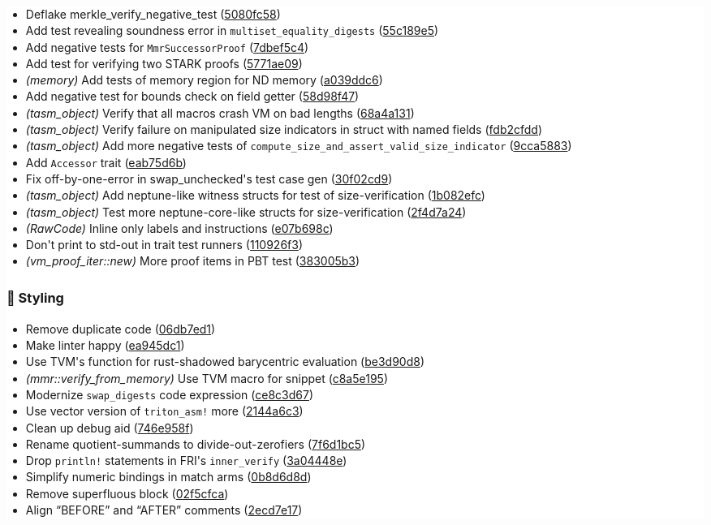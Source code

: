 - Deflake merkle_verify_negative_test ([5080fc58](https://github.com/TritonVM/tasm-lib/commit/5080fc58))
- Add test revealing soundness error in `multiset_equality_digests` ([55c189e5](https://github.com/TritonVM/tasm-lib/commit/55c189e5))
- Add negative tests for `MmrSuccessorProof` ([7dbef5c4](https://github.com/TritonVM/tasm-lib/commit/7dbef5c4))
- Add test for verifying two STARK proofs ([5771ae09](https://github.com/TritonVM/tasm-lib/commit/5771ae09))
- *(memory)* Add tests of memory region for ND memory ([a039ddc6](https://github.com/TritonVM/tasm-lib/commit/a039ddc6))
- Add negative test for bounds check on field getter ([58d98f47](https://github.com/TritonVM/tasm-lib/commit/58d98f47))
- *(tasm_object)* Verify that all macros crash VM on bad lengths ([68a4a131](https://github.com/TritonVM/tasm-lib/commit/68a4a131))
- *(tasm_object)* Verify failure on manipulated size indicators in struct with named fields ([fdb2cfdd](https://github.com/TritonVM/tasm-lib/commit/fdb2cfdd))
- *(tasm_object)* Add more negative tests of `compute_size_and_assert_valid_size_indicator` ([9cca5883](https://github.com/TritonVM/tasm-lib/commit/9cca5883))
- Add `Accessor` trait ([eab75d6b](https://github.com/TritonVM/tasm-lib/commit/eab75d6b))
- Fix off-by-one-error in swap_unchecked's test case gen ([30f02cd9](https://github.com/TritonVM/tasm-lib/commit/30f02cd9))
- *(tasm_object)* Add neptune-like witness structs for test of size-verification ([1b082efc](https://github.com/TritonVM/tasm-lib/commit/1b082efc))
- *(tasm_object)* Test more neptune-core-like structs for size-verification ([2f4d7a24](https://github.com/TritonVM/tasm-lib/commit/2f4d7a24))
- *(RawCode)* Inline only labels and instructions ([e07b698c](https://github.com/TritonVM/tasm-lib/commit/e07b698c))
- Don't print to std-out in trait test runners ([110926f3](https://github.com/TritonVM/tasm-lib/commit/110926f3))
- *(vm_proof_iter::new)* More proof items in PBT test ([383005b3](https://github.com/TritonVM/tasm-lib/commit/383005b3))

### 🎨 Styling

- Remove duplicate code ([06db7ed1](https://github.com/TritonVM/tasm-lib/commit/06db7ed1))
- Make linter happy ([ea945dc1](https://github.com/TritonVM/tasm-lib/commit/ea945dc1))
- Use TVM's function for rust-shadowed barycentric evaluation ([be3d90d8](https://github.com/TritonVM/tasm-lib/commit/be3d90d8))
- *(mmr::verify_from_memory)* Use TVM macro for snippet ([c8a5e195](https://github.com/TritonVM/tasm-lib/commit/c8a5e195))
- Modernize `swap_digests` code expression ([ce8c3d67](https://github.com/TritonVM/tasm-lib/commit/ce8c3d67))
- Use vector version of `triton_asm!` more ([2144a6c3](https://github.com/TritonVM/tasm-lib/commit/2144a6c3))
- Clean up debug aid ([746e958f](https://github.com/TritonVM/tasm-lib/commit/746e958f))
- Rename quotient-summands to divide-out-zerofiers ([7f6d1bc5](https://github.com/TritonVM/tasm-lib/commit/7f6d1bc5))
- Drop `println!` statements in FRI's `inner_verify` ([3a04448e](https://github.com/TritonVM/tasm-lib/commit/3a04448e))
- Simplify numeric bindings in match arms ([0b8d6d8d](https://github.com/TritonVM/tasm-lib/commit/0b8d6d8d))
- Remove superfluous block ([02f5cfca](https://github.com/TritonVM/tasm-lib/commit/02f5cfca))
- Align “BEFORE” and “AFTER” comments ([2ecd7e17](https://github.com/TritonVM/tasm-lib/commit/2ecd7e17))
